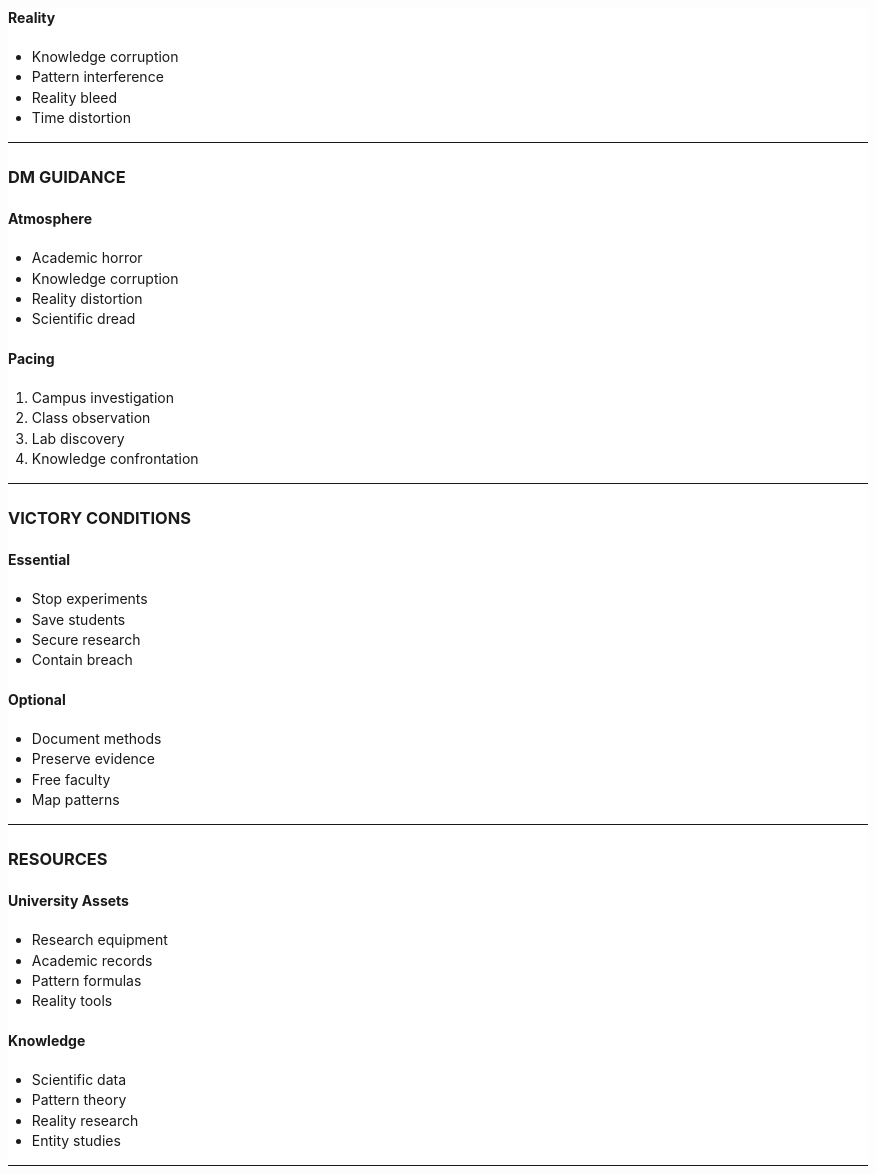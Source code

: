 #### Reality
- Knowledge corruption
- Pattern interference
- Reality bleed
- Time distortion

---

### DM GUIDANCE

#### Atmosphere
- Academic horror
- Knowledge corruption
- Reality distortion
- Scientific dread

#### Pacing
1. Campus investigation
2. Class observation
3. Lab discovery
4. Knowledge confrontation

---

### VICTORY CONDITIONS

#### Essential
- Stop experiments
- Save students
- Secure research
- Contain breach

#### Optional
- Document methods
- Preserve evidence
- Free faculty
- Map patterns

---

### RESOURCES

#### University Assets
- Research equipment
- Academic records
- Pattern formulas
- Reality tools

#### Knowledge
- Scientific data
- Pattern theory
- Reality research
- Entity studies

---